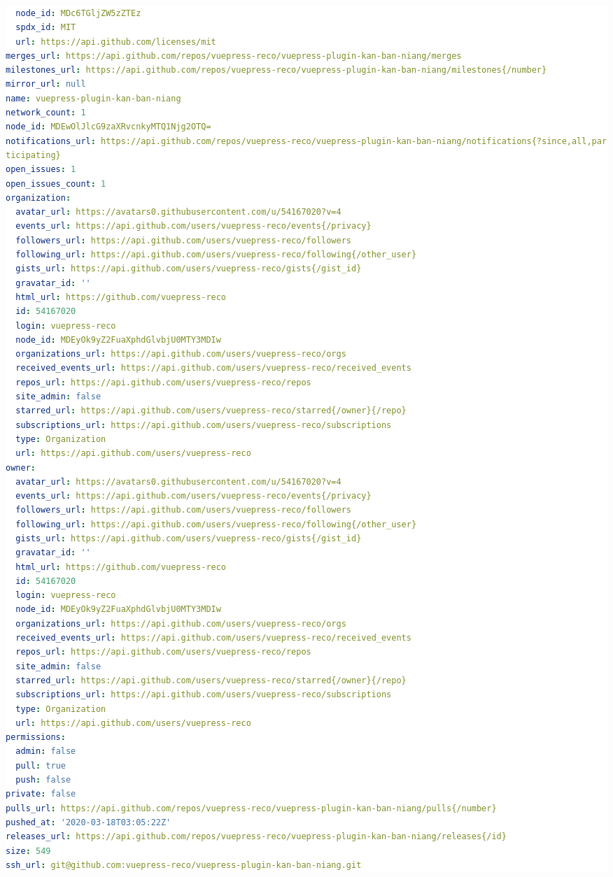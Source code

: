 ```yaml
  node_id: MDc6TGljZW5zZTEz
  spdx_id: MIT
  url: https://api.github.com/licenses/mit
merges_url: https://api.github.com/repos/vuepress-reco/vuepress-plugin-kan-ban-niang/merges
milestones_url: https://api.github.com/repos/vuepress-reco/vuepress-plugin-kan-ban-niang/milestones{/number}
mirror_url: null
name: vuepress-plugin-kan-ban-niang
network_count: 1
node_id: MDEwOlJlcG9zaXRvcnkyMTQ1Njg2OTQ=
notifications_url: https://api.github.com/repos/vuepress-reco/vuepress-plugin-kan-ban-niang/notifications{?since,all,participating}
open_issues: 1
open_issues_count: 1
organization:
  avatar_url: https://avatars0.githubusercontent.com/u/54167020?v=4
  events_url: https://api.github.com/users/vuepress-reco/events{/privacy}
  followers_url: https://api.github.com/users/vuepress-reco/followers
  following_url: https://api.github.com/users/vuepress-reco/following{/other_user}
  gists_url: https://api.github.com/users/vuepress-reco/gists{/gist_id}
  gravatar_id: ''
  html_url: https://github.com/vuepress-reco
  id: 54167020
  login: vuepress-reco
  node_id: MDEyOk9yZ2FuaXphdGlvbjU0MTY3MDIw
  organizations_url: https://api.github.com/users/vuepress-reco/orgs
  received_events_url: https://api.github.com/users/vuepress-reco/received_events
  repos_url: https://api.github.com/users/vuepress-reco/repos
  site_admin: false
  starred_url: https://api.github.com/users/vuepress-reco/starred{/owner}{/repo}
  subscriptions_url: https://api.github.com/users/vuepress-reco/subscriptions
  type: Organization
  url: https://api.github.com/users/vuepress-reco
owner:
  avatar_url: https://avatars0.githubusercontent.com/u/54167020?v=4
  events_url: https://api.github.com/users/vuepress-reco/events{/privacy}
  followers_url: https://api.github.com/users/vuepress-reco/followers
  following_url: https://api.github.com/users/vuepress-reco/following{/other_user}
  gists_url: https://api.github.com/users/vuepress-reco/gists{/gist_id}
  gravatar_id: ''
  html_url: https://github.com/vuepress-reco
  id: 54167020
  login: vuepress-reco
  node_id: MDEyOk9yZ2FuaXphdGlvbjU0MTY3MDIw
  organizations_url: https://api.github.com/users/vuepress-reco/orgs
  received_events_url: https://api.github.com/users/vuepress-reco/received_events
  repos_url: https://api.github.com/users/vuepress-reco/repos
  site_admin: false
  starred_url: https://api.github.com/users/vuepress-reco/starred{/owner}{/repo}
  subscriptions_url: https://api.github.com/users/vuepress-reco/subscriptions
  type: Organization
  url: https://api.github.com/users/vuepress-reco
permissions:
  admin: false
  pull: true
  push: false
private: false
pulls_url: https://api.github.com/repos/vuepress-reco/vuepress-plugin-kan-ban-niang/pulls{/number}
pushed_at: '2020-03-18T03:05:22Z'
releases_url: https://api.github.com/repos/vuepress-reco/vuepress-plugin-kan-ban-niang/releases{/id}
size: 549
ssh_url: git@github.com:vuepress-reco/vuepress-plugin-kan-ban-niang.git
```